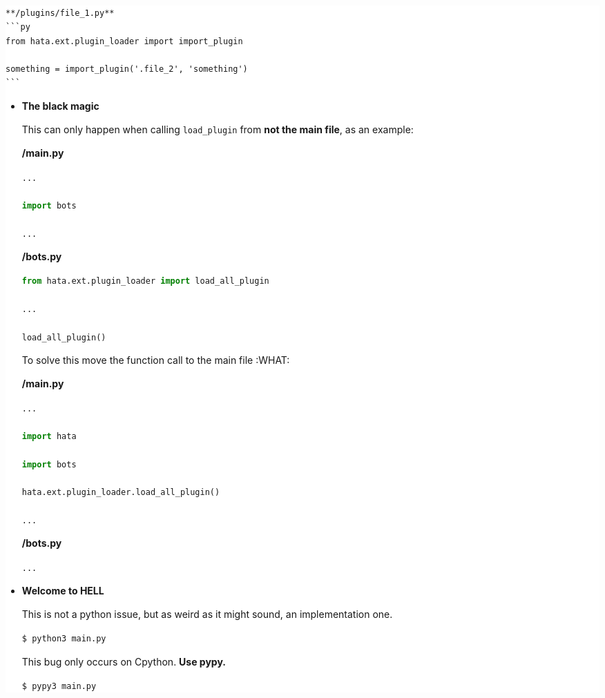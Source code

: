     **/plugins/file_1.py**
    ```py
    from hata.ext.plugin_loader import import_plugin
    
    something = import_plugin('.file_2', 'something')
    ```

- **The black magic**
    
    This can only happen when calling `load_plugin` from **not the main file**, as an example:
    
    **/main.py**
    ```py
    ...
    
    import bots
    
    ...  
    ```
    
    **/bots.py**
    ```py
    from hata.ext.plugin_loader import load_all_plugin
    
    ...
    
    load_all_plugin()
    ```
    
    To solve this move the function call to the main file :WHAT:
    
    **/main.py**
    ```py
    ...
    
    import hata
    
    import bots
    
    hata.ext.plugin_loader.load_all_plugin()
    
    ...
    ```
    
    **/bots.py**
    ```py
    ...
    ```

- **Welcome to HELL**
    
    This is not a python issue, but as weird as it might sound, an implementation one.
    
    ```sh
    $ python3 main.py
    ```
    
    This bug only occurs on Cpython. **Use pypy.**
    
    ```sh
    $ pypy3 main.py
    ```
      